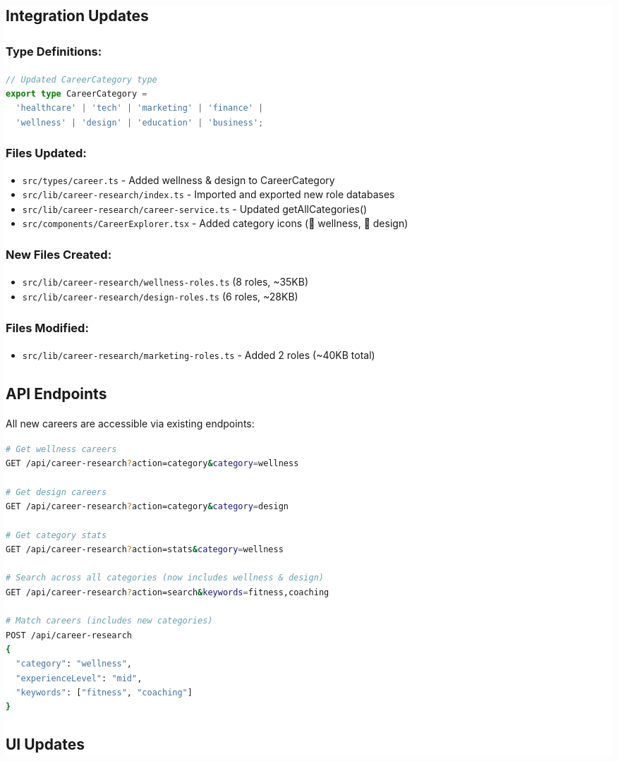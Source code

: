## Integration Updates

### Type Definitions:
```typescript
// Updated CareerCategory type
export type CareerCategory =
  'healthcare' | 'tech' | 'marketing' | 'finance' |
  'wellness' | 'design' | 'education' | 'business';
```

### Files Updated:
- `src/types/career.ts` - Added wellness & design to CareerCategory
- `src/lib/career-research/index.ts` - Imported and exported new role databases
- `src/lib/career-research/career-service.ts` - Updated getAllCategories()
- `src/components/CareerExplorer.tsx` - Added category icons (🧘 wellness, 🎨 design)

### New Files Created:
- `src/lib/career-research/wellness-roles.ts` (8 roles, ~35KB)
- `src/lib/career-research/design-roles.ts` (6 roles, ~28KB)

### Files Modified:
- `src/lib/career-research/marketing-roles.ts` - Added 2 roles (~40KB total)

## API Endpoints

All new careers are accessible via existing endpoints:

```bash
# Get wellness careers
GET /api/career-research?action=category&category=wellness

# Get design careers
GET /api/career-research?action=category&category=design

# Get category stats
GET /api/career-research?action=stats&category=wellness

# Search across all categories (now includes wellness & design)
GET /api/career-research?action=search&keywords=fitness,coaching

# Match careers (includes new categories)
POST /api/career-research
{
  "category": "wellness",
  "experienceLevel": "mid",
  "keywords": ["fitness", "coaching"]
}
```

## UI Updates

